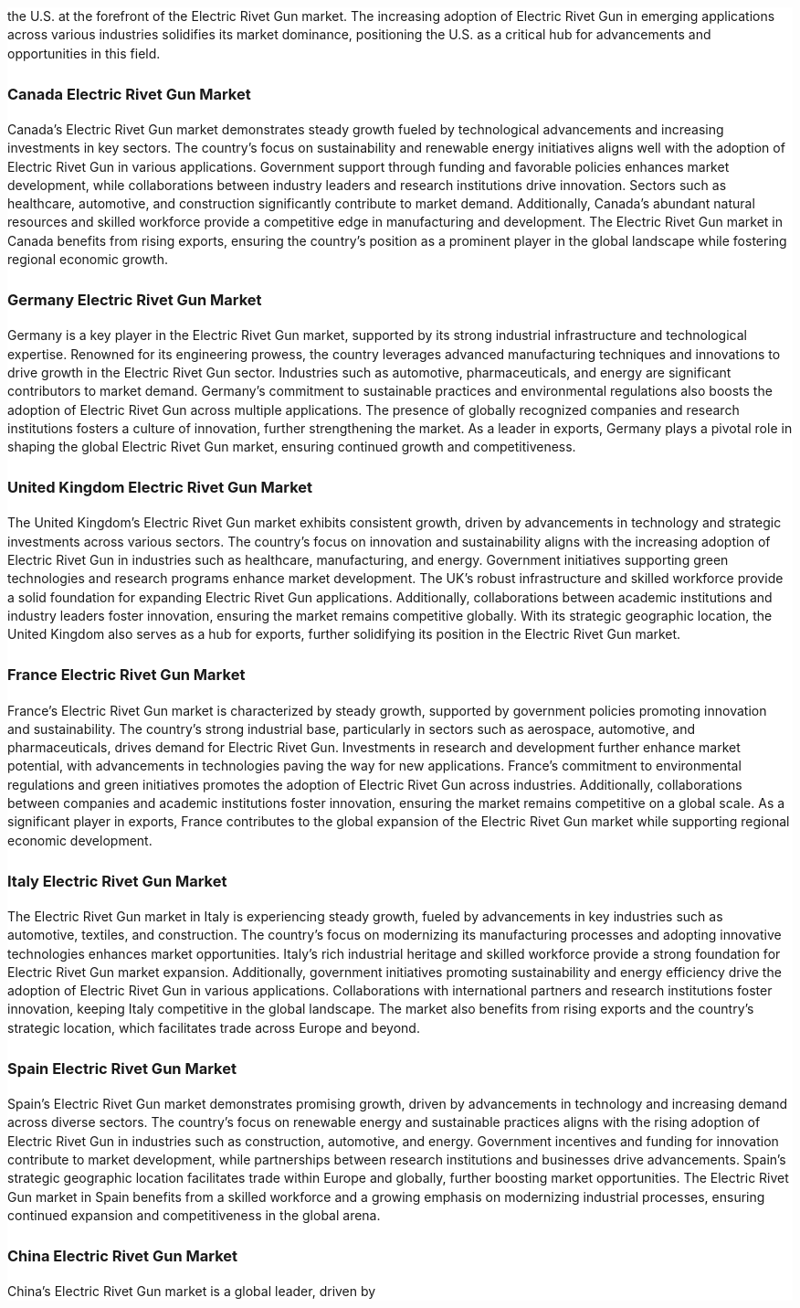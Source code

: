 the U.S. at the forefront of the Electric Rivet Gun market. The increasing adoption of Electric Rivet Gun in emerging applications across various industries solidifies its market dominance, positioning the U.S. as a critical hub for advancements and opportunities in this field.</p><h3>Canada Electric Rivet Gun Market</h3><p>Canada&rsquo;s Electric Rivet Gun market demonstrates steady growth fueled by technological advancements and increasing investments in key sectors. The country&rsquo;s focus on sustainability and renewable energy initiatives aligns well with the adoption of Electric Rivet Gun in various applications. Government support through funding and favorable policies enhances market development, while collaborations between industry leaders and research institutions drive innovation. Sectors such as healthcare, automotive, and construction significantly contribute to market demand. Additionally, Canada&rsquo;s abundant natural resources and skilled workforce provide a competitive edge in manufacturing and development. The Electric Rivet Gun market in Canada benefits from rising exports, ensuring the country&rsquo;s position as a prominent player in the global landscape while fostering regional economic growth.</p><h3>Germany Electric Rivet Gun Market</h3><p>Germany is a key player in the Electric Rivet Gun market, supported by its strong industrial infrastructure and technological expertise. Renowned for its engineering prowess, the country leverages advanced manufacturing techniques and innovations to drive growth in the Electric Rivet Gun sector. Industries such as automotive, pharmaceuticals, and energy are significant contributors to market demand. Germany&rsquo;s commitment to sustainable practices and environmental regulations also boosts the adoption of Electric Rivet Gun across multiple applications. The presence of globally recognized companies and research institutions fosters a culture of innovation, further strengthening the market. As a leader in exports, Germany plays a pivotal role in shaping the global Electric Rivet Gun market, ensuring continued growth and competitiveness.</p><h3>United Kingdom Electric Rivet Gun Market</h3><p>The United Kingdom&rsquo;s Electric Rivet Gun market exhibits consistent growth, driven by advancements in technology and strategic investments across various sectors. The country&rsquo;s focus on innovation and sustainability aligns with the increasing adoption of Electric Rivet Gun in industries such as healthcare, manufacturing, and energy. Government initiatives supporting green technologies and research programs enhance market development. The UK&rsquo;s robust infrastructure and skilled workforce provide a solid foundation for expanding Electric Rivet Gun applications. Additionally, collaborations between academic institutions and industry leaders foster innovation, ensuring the market remains competitive globally. With its strategic geographic location, the United Kingdom also serves as a hub for exports, further solidifying its position in the Electric Rivet Gun market.</p><h3>France Electric Rivet Gun Market</h3><p>France&rsquo;s Electric Rivet Gun market is characterized by steady growth, supported by government policies promoting innovation and sustainability. The country&rsquo;s strong industrial base, particularly in sectors such as aerospace, automotive, and pharmaceuticals, drives demand for Electric Rivet Gun. Investments in research and development further enhance market potential, with advancements in technologies paving the way for new applications. France&rsquo;s commitment to environmental regulations and green initiatives promotes the adoption of Electric Rivet Gun across industries. Additionally, collaborations between companies and academic institutions foster innovation, ensuring the market remains competitive on a global scale. As a significant player in exports, France contributes to the global expansion of the Electric Rivet Gun market while supporting regional economic development.</p><h3>Italy Electric Rivet Gun Market</h3><p>The Electric Rivet Gun market in Italy is experiencing steady growth, fueled by advancements in key industries such as automotive, textiles, and construction. The country&rsquo;s focus on modernizing its manufacturing processes and adopting innovative technologies enhances market opportunities. Italy&rsquo;s rich industrial heritage and skilled workforce provide a strong foundation for Electric Rivet Gun market expansion. Additionally, government initiatives promoting sustainability and energy efficiency drive the adoption of Electric Rivet Gun in various applications. Collaborations with international partners and research institutions foster innovation, keeping Italy competitive in the global landscape. The market also benefits from rising exports and the country&rsquo;s strategic location, which facilitates trade across Europe and beyond.</p><h3>Spain Electric Rivet Gun Market</h3><p>Spain&rsquo;s Electric Rivet Gun market demonstrates promising growth, driven by advancements in technology and increasing demand across diverse sectors. The country&rsquo;s focus on renewable energy and sustainable practices aligns with the rising adoption of Electric Rivet Gun in industries such as construction, automotive, and energy. Government incentives and funding for innovation contribute to market development, while partnerships between research institutions and businesses drive advancements. Spain&rsquo;s strategic geographic location facilitates trade within Europe and globally, further boosting market opportunities. The Electric Rivet Gun market in Spain benefits from a skilled workforce and a growing emphasis on modernizing industrial processes, ensuring continued expansion and competitiveness in the global arena.</p><h3>China Electric Rivet Gun Market</h3><p>China&rsquo;s Electric Rivet Gun market is a global leader, driven by